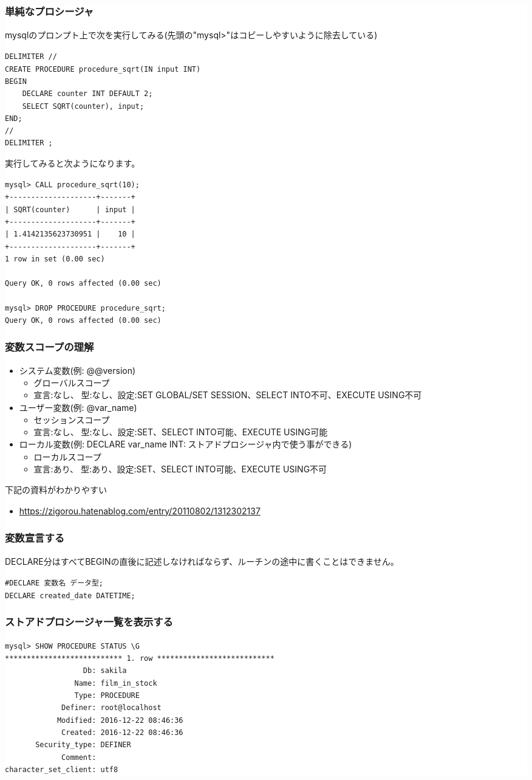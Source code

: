 
### 単純なプロシージャ
mysqlのプロンプト上で次を実行してみる(先頭の"mysql>"はコピーしやすいように除去している)
```
DELIMITER //
CREATE PROCEDURE procedure_sqrt(IN input INT)
BEGIN
    DECLARE counter INT DEFAULT 2;
    SELECT SQRT(counter), input;
END;
//
DELIMITER ;
```

実行してみると次ようになります。
```
mysql> CALL procedure_sqrt(10);
+--------------------+-------+
| SQRT(counter)      | input |
+--------------------+-------+
| 1.4142135623730951 |    10 |
+--------------------+-------+
1 row in set (0.00 sec)

Query OK, 0 rows affected (0.00 sec)

mysql> DROP PROCEDURE procedure_sqrt;
Query OK, 0 rows affected (0.00 sec)
```

### 変数スコープの理解
- システム変数(例: @@version)
  - グローバルスコープ
  - 宣言:なし、 型:なし、設定:SET GLOBAL/SET SESSION、SELECT INTO不可、EXECUTE USING不可
- ユーザー変数(例: @var_name)
  - セッションスコープ
  - 宣言:なし、 型:なし、設定:SET、SELECT INTO可能、EXECUTE USING可能
- ローカル変数(例: DECLARE var_name INT: ストアドプロシージャ内で使う事ができる)
  - ローカルスコープ
  - 宣言:あり、 型:あり、設定:SET、SELECT INTO可能、EXECUTE USING不可
  

下記の資料がわかりやすい
- https://zigorou.hatenablog.com/entry/20110802/1312302137


### 変数宣言する
DECLARE分はすべてBEGINの直後に記述しなければならず、ルーチンの途中に書くことはできません。
```
#DECLARE 変数名 データ型;
DECLARE created_date DATETIME;
```

### ストアドプロシージャ一覧を表示する
```
mysql> SHOW PROCEDURE STATUS \G
*************************** 1. row ***************************
                  Db: sakila
                Name: film_in_stock
                Type: PROCEDURE
             Definer: root@localhost
            Modified: 2016-12-22 08:46:36
             Created: 2016-12-22 08:46:36
       Security_type: DEFINER
             Comment: 
character_set_client: utf8
```